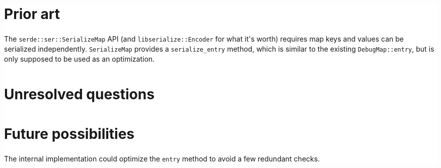 # Prior art
[prior-art]: #prior-art

The `serde::ser::SerializeMap` API (and `libserialize::Encoder` for what it's worth) requires map keys and values can be serialized independently. `SerializeMap` provides a `serialize_entry` method, which is similar to the existing `DebugMap::entry`, but is only supposed to be used as an optimization.

# Unresolved questions
[unresolved-questions]: #unresolved-questions

# Future possibilities
[future-possibilities]: #future-possibilities

The internal implementation could optimize the `entry` method to avoid a few redundant checks.


[summary]: #summary
[motivation]: #motivation
[guide-level-explanation]: #guide-level-explanation
[reference-level-explanation]: #reference-level-explanation
[drawbacks]: #drawbacks
[rationale-and-alternatives]: #rationale-and-alternatives